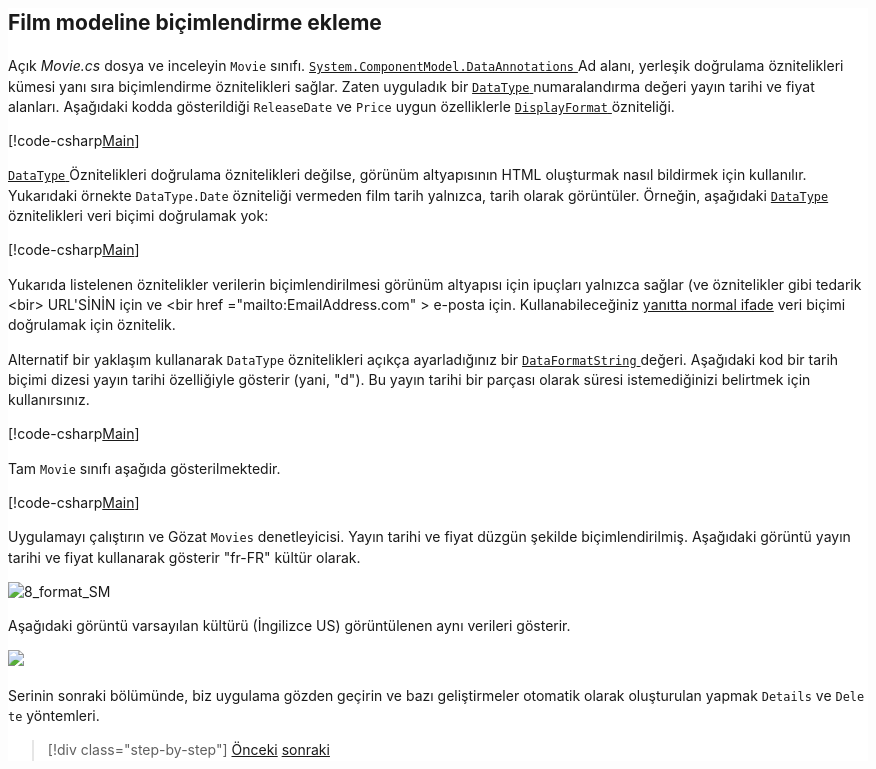 ## <a name="adding-formatting-to-the-movie-model"></a>Film modeline biçimlendirme ekleme

Açık *Movie.cs* dosya ve inceleyin `Movie` sınıfı. [ `System.ComponentModel.DataAnnotations` ](https://msdn.microsoft.com/library/system.componentmodel.dataannotations.aspx) Ad alanı, yerleşik doğrulama öznitelikleri kümesi yanı sıra biçimlendirme öznitelikleri sağlar. Zaten uyguladık bir [ `DataType` ](https://msdn.microsoft.com/library/system.componentmodel.dataannotations.datatype.aspx) numaralandırma değeri yayın tarihi ve fiyat alanları. Aşağıdaki kodda gösterildiği `ReleaseDate` ve `Price` uygun özelliklerle [ `DisplayFormat` ](https://msdn.microsoft.com/library/system.componentmodel.dataannotations.displayformatattribute.aspx) özniteliği.

[!code-csharp[Main](adding-validation-to-the-model/samples/sample9.cs)]

[ `DataType` ](https://msdn.microsoft.com/library/system.componentmodel.dataannotations.datatype.aspx) Öznitelikleri doğrulama öznitelikleri değilse, görünüm altyapısının HTML oluşturmak nasıl bildirmek için kullanılır. Yukarıdaki örnekte `DataType.Date` özniteliği vermeden film tarih yalnızca, tarih olarak görüntüler. Örneğin, aşağıdaki [ `DataType` ](https://msdn.microsoft.com/library/system.componentmodel.dataannotations.datatype.aspx) öznitelikleri veri biçimi doğrulamak yok:

[!code-csharp[Main](adding-validation-to-the-model/samples/sample10.cs)]

Yukarıda listelenen öznitelikler verilerin biçimlendirilmesi görünüm altyapısı için ipuçları yalnızca sağlar (ve öznitelikler gibi tedarik &lt;bir&gt; URL'SİNİN için ve &lt;bir href =&quot;mailto:EmailAddress.com&quot; &gt; e-posta için. Kullanabileceğiniz [yanıtta normal ifade](https://msdn.microsoft.com/library/system.componentmodel.dataannotations.regularexpressionattribute.aspx) veri biçimi doğrulamak için öznitelik.

Alternatif bir yaklaşım kullanarak `DataType` öznitelikleri açıkça ayarladığınız bir [ `DataFormatString` ](https://msdn.microsoft.com/library/system.string.format.aspx) değeri. Aşağıdaki kod bir tarih biçimi dizesi yayın tarihi özelliğiyle gösterir (yani, &quot;d&quot;). Bu yayın tarihi bir parçası olarak süresi istemediğinizi belirtmek için kullanırsınız.

[!code-csharp[Main](adding-validation-to-the-model/samples/sample11.cs)]

Tam `Movie` sınıfı aşağıda gösterilmektedir.

[!code-csharp[Main](adding-validation-to-the-model/samples/sample12.cs)]

Uygulamayı çalıştırın ve Gözat `Movies` denetleyicisi. Yayın tarihi ve fiyat düzgün şekilde biçimlendirilmiş. Aşağıdaki görüntü yayın tarihi ve fiyat kullanarak gösterir &quot;fr-FR&quot; kültür olarak.

![8_format_SM](adding-validation-to-the-model/_static/image7.png)

Aşağıdaki görüntü varsayılan kültürü (İngilizce US) görüntülenen aynı verileri gösterir.

![](adding-validation-to-the-model/_static/image8.png)

Serinin sonraki bölümünde, biz uygulama gözden geçirin ve bazı geliştirmeler otomatik olarak oluşturulan yapmak `Details` ve `Delete` yöntemleri.

> [!div class="step-by-step"]
> [Önceki](adding-a-new-field-to-the-movie-model-and-table.md)
> [sonraki](examining-the-details-and-delete-methods.md)
